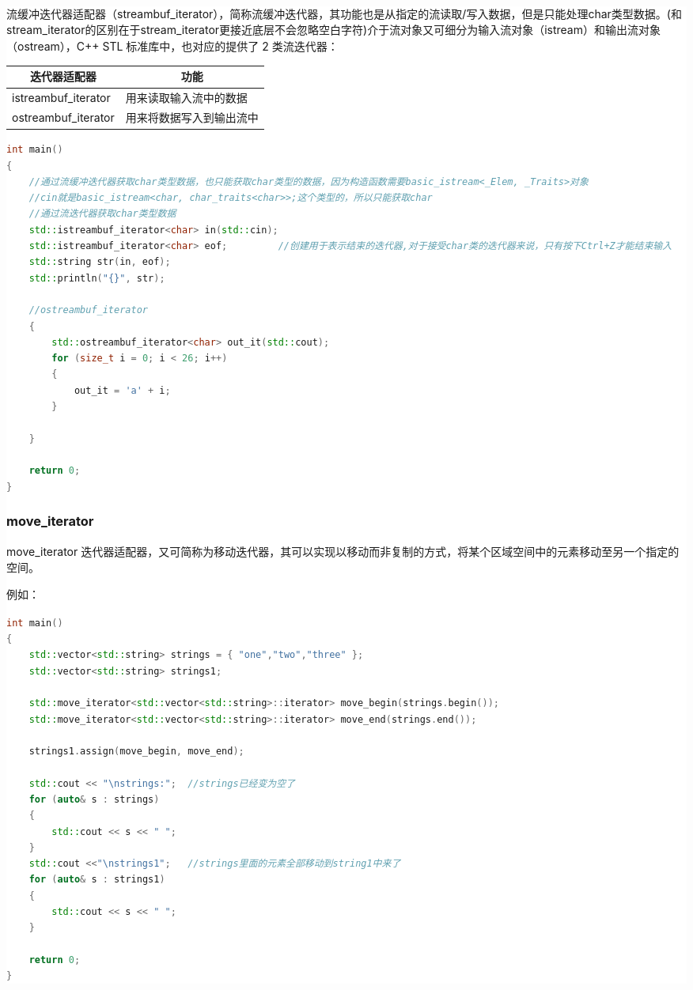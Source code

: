 流缓冲迭代器适配器（streambuf_iterator），简称流缓冲迭代器，其功能也是从指定的流读取/写入数据，但是只能处理char类型数据。(和stream_iterator的区别在于stream_iterator更接近底层不会忽略空白字符)介于流对象又可细分为输入流对象（istream）和输出流对象（ostream），C++ STL 标准库中，也对应的提供了 2 类流迭代器：

| 迭代器适配器        | 功能                     |
| ------------------- | ------------------------ |
| istreambuf_iterator | 用来读取输入流中的数据   |
| ostreambuf_iterator | 用来将数据写入到输出流中 |

```cpp
int main()
{
	//通过流缓冲迭代器获取char类型数据，也只能获取char类型的数据，因为构造函数需要basic_istream<_Elem, _Traits>对象
	//cin就是basic_istream<char, char_traits<char>>;这个类型的，所以只能获取char
	//通过流迭代器获取char类型数据
	std::istreambuf_iterator<char> in(std::cin);
	std::istreambuf_iterator<char> eof;			//创建用于表示结束的迭代器,对于接受char类的迭代器来说，只有按下Ctrl+Z才能结束输入
	std::string str(in, eof);
	std::println("{}", str);

	//ostreambuf_iterator
	{
		std::ostreambuf_iterator<char> out_it(std::cout);
		for (size_t i = 0; i < 26; i++)
		{
			out_it = 'a' + i;
		}

	}
	
	return 0;
}
```



### move_iterator

  move_iterator 迭代器适配器，又可简称为移动迭代器，其可以实现以移动而非复制的方式，将某个区域空间中的元素移动至另一个指定的空间。

例如：

```cpp
int main()
{
	std::vector<std::string> strings = { "one","two","three" };
	std::vector<std::string> strings1;

	std::move_iterator<std::vector<std::string>::iterator> move_begin(strings.begin());
	std::move_iterator<std::vector<std::string>::iterator> move_end(strings.end());

	strings1.assign(move_begin, move_end);

	std::cout << "\nstrings:";	//strings已经变为空了
	for (auto& s : strings)
	{
		std::cout << s << " ";
	}
	std::cout <<"\nstrings1";	//strings里面的元素全部移动到string1中来了
	for (auto& s : strings1)
	{
		std::cout << s << " ";
	}
    
	return 0;
}
```